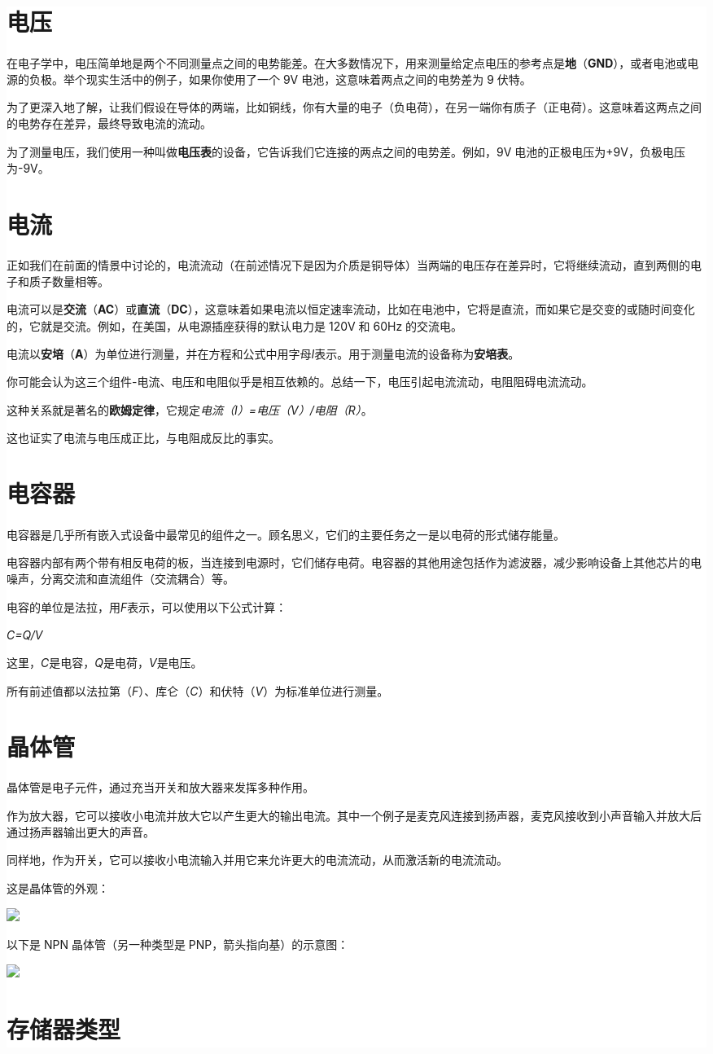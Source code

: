 # 电压

在电子学中，电压简单地是两个不同测量点之间的电势能差。在大多数情况下，用来测量给定点电压的参考点是**地**（**GND**），或者电池或电源的负极。举个现实生活中的例子，如果你使用了一个 9V 电池，这意味着两点之间的电势差为 9 伏特。

为了更深入地了解，让我们假设在导体的两端，比如铜线，你有大量的电子（负电荷），在另一端你有质子（正电荷）。这意味着这两点之间的电势存在差异，最终导致电流的流动。

为了测量电压，我们使用一种叫做**电压表**的设备，它告诉我们它连接的两点之间的电势差。例如，9V 电池的正极电压为+9V，负极电压为-9V。

# 电流

正如我们在前面的情景中讨论的，电流流动（在前述情况下是因为介质是铜导体）当两端的电压存在差异时，它将继续流动，直到两侧的电子和质子数量相等。

电流可以是**交流**（**AC**）或**直流**（**DC**），这意味着如果电流以恒定速率流动，比如在电池中，它将是直流，而如果它是交变的或随时间变化的，它就是交流。例如，在美国，从电源插座获得的默认电力是 120V 和 60Hz 的交流电。

电流以**安培**（**A**）为单位进行测量，并在方程和公式中用字母*I*表示。用于测量电流的设备称为**安培表**。

你可能会认为这三个组件-电流、电压和电阻似乎是相互依赖的。总结一下，电压引起电流流动，电阻阻碍电流流动。

这种关系就是著名的**欧姆定律**，它规定*电流（I）=电压（V）/电阻（R）*。

这也证实了电流与电压成正比，与电阻成反比的事实。

# 电容器

电容器是几乎所有嵌入式设备中最常见的组件之一。顾名思义，它们的主要任务之一是以电荷的形式储存能量。

电容器内部有两个带有相反电荷的板，当连接到电源时，它们储存电荷。电容器的其他用途包括作为滤波器，减少影响设备上其他芯片的电噪声，分离交流和直流组件（交流耦合）等。

电容的单位是法拉，用*F*表示，可以使用以下公式计算：

*C=Q/V*

这里，*C*是电容，*Q*是电荷，*V*是电压。

所有前述值都以法拉第（*F*）、库仑（*C*）和伏特（*V*）为标准单位进行测量。

# 晶体管

晶体管是电子元件，通过充当开关和放大器来发挥多种作用。

作为放大器，它可以接收小电流并放大它以产生更大的输出电流。其中一个例子是麦克风连接到扬声器，麦克风接收到小声音输入并放大后通过扬声器输出更大的声音。

同样地，作为开关，它可以接收小电流输入并用它来允许更大的电流流动，从而激活新的电流流动。

这是晶体管的外观：

![](img/9d3cb606-5a66-4cc3-ada1-dddb67fc54b7.png)

以下是 NPN 晶体管（另一种类型是 PNP，箭头指向基）的示意图：

![](img/6295c4b8-4e43-426e-8d6a-8f054feff39c.png)

# 存储器类型
